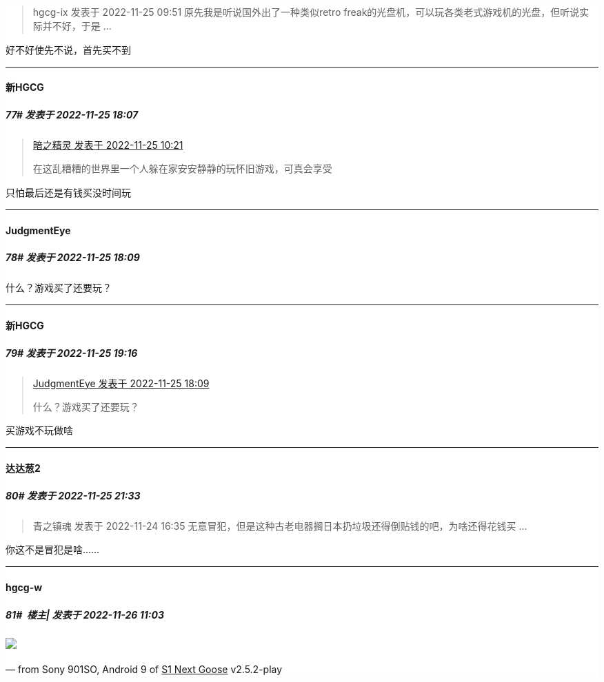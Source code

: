 <blockquote>hgcg-ix 发表于 2022-11-25 09:51
原先我是听说国外出了一种类似retro freak的光盘机，可以玩各类老式游戏机的光盘，但听说实际并不好，于是 ...</blockquote>
好不好使先不说，首先买不到



*****

####  新HGCG  
##### 77#       发表于 2022-11-25 18:07

<blockquote><a href="httphttps://bbs.saraba1st.com/2b/forum.php?mod=redirect&amp;goto=findpost&amp;pid=58603577&amp;ptid=2106206" target="_blank">暗之精灵 发表于 2022-11-25 10:21</a>

在这乱糟糟的世界里一个人躲在家安安静静的玩怀旧游戏，可真会享受</blockquote>
只怕最后还是有钱买没时间玩

*****

####  JudgmentEye  
##### 78#       发表于 2022-11-25 18:09

什么？游戏买了还要玩？



*****

####  新HGCG  
##### 79#       发表于 2022-11-25 19:16

<blockquote><a href="httphttps://bbs.saraba1st.com/2b/forum.php?mod=redirect&amp;goto=findpost&amp;pid=58611867&amp;ptid=2106206" target="_blank">JudgmentEye 发表于 2022-11-25 18:09</a>

什么？游戏买了还要玩？</blockquote>
买游戏不玩做啥



*****

####  达达葱2  
##### 80#       发表于 2022-11-25 21:33

<blockquote>青之镇魂 发表于 2022-11-24 16:35
无意冒犯，但是这种古老电器搁日本扔垃圾还得倒贴钱的吧，为啥还得花钱买 ...</blockquote>
你这不是冒犯是啥……



*****

####  hgcg-w  
##### 81#         楼主| 发表于 2022-11-26 11:03

<img src="https://p.sda1.dev/8/7f7e8aa68098617d34bfeb35a25dc76c/IMG_CMP_69785742.jpeg" referrerpolicy="no-referrer">

— from Sony 901SO, Android 9 of [S1 Next Goose](https://pan.baidu.com/s/1mi43uRm) v2.5.2-play
